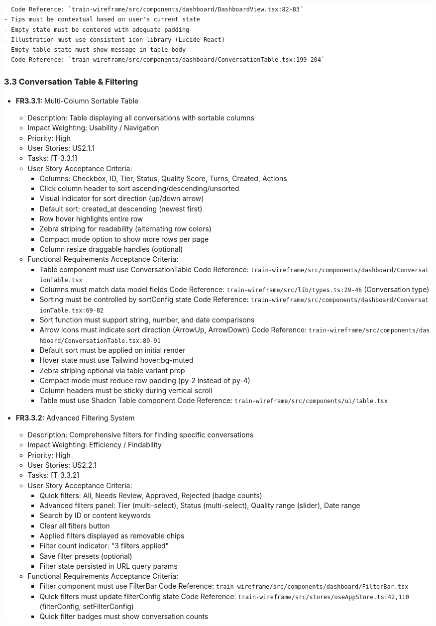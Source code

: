       Code Reference: `train-wireframe/src/components/dashboard/DashboardView.tsx:82-83`
    - Tips must be contextual based on user's current state
    - Empty state must be centered with adequate padding
    - Illustration must use consistent icon library (Lucide React)
    - Empty table state must show message in table body
      Code Reference: `train-wireframe/src/components/dashboard/ConversationTable.tsx:199-204`

### 3.3 Conversation Table & Filtering

- **FR3.3.1:** Multi-Column Sortable Table
  * Description: Table displaying all conversations with sortable columns
  * Impact Weighting: Usability / Navigation
  * Priority: High
  * User Stories: US2.1.1
  * Tasks: [T-3.3.1]
  * User Story Acceptance Criteria:
    - Columns: Checkbox, ID, Tier, Status, Quality Score, Turns, Created, Actions
    - Click column header to sort ascending/descending/unsorted
    - Visual indicator for sort direction (up/down arrow)
    - Default sort: created_at descending (newest first)
    - Row hover highlights entire row
    - Zebra striping for readability (alternating row colors)
    - Compact mode option to show more rows per page
    - Column resize draggable handles (optional)
  * Functional Requirements Acceptance Criteria:
    - Table component must use ConversationTable
      Code Reference: `train-wireframe/src/components/dashboard/ConversationTable.tsx`
    - Columns must match data model fields
      Code Reference: `train-wireframe/src/lib/types.ts:29-46` (Conversation type)
    - Sorting must be controlled by sortConfig state
      Code Reference: `train-wireframe/src/components/dashboard/ConversationTable.tsx:69-82`
    - Sort function must support string, number, and date comparisons
    - Arrow icons must indicate sort direction (ArrowUp, ArrowDown)
      Code Reference: `train-wireframe/src/components/dashboard/ConversationTable.tsx:89-91`
    - Default sort must be applied on initial render
    - Hover state must use Tailwind hover:bg-muted
    - Zebra striping optional via table variant prop
    - Compact mode must reduce row padding (py-2 instead of py-4)
    - Column headers must be sticky during vertical scroll
    - Table must use Shadcn Table component
      Code Reference: `train-wireframe/src/components/ui/table.tsx`

- **FR3.3.2:** Advanced Filtering System
  * Description: Comprehensive filters for finding specific conversations
  * Impact Weighting: Efficiency / Findability
  * Priority: High
  * User Stories: US2.2.1
  * Tasks: [T-3.3.2]
  * User Story Acceptance Criteria:
    - Quick filters: All, Needs Review, Approved, Rejected (badge counts)
    - Advanced filters panel: Tier (multi-select), Status (multi-select), Quality range (slider), Date range
    - Search by ID or content keywords
    - Clear all filters button
    - Applied filters displayed as removable chips
    - Filter count indicator: "3 filters applied"
    - Save filter presets (optional)
    - Filter state persisted in URL query params
  * Functional Requirements Acceptance Criteria:
    - Filter component must use FilterBar
      Code Reference: `train-wireframe/src/components/dashboard/FilterBar.tsx`
    - Quick filters must update filterConfig state
      Code Reference: `train-wireframe/src/stores/useAppStore.ts:42,110` (filterConfig, setFilterConfig)
    - Quick filter badges must show conversation counts
